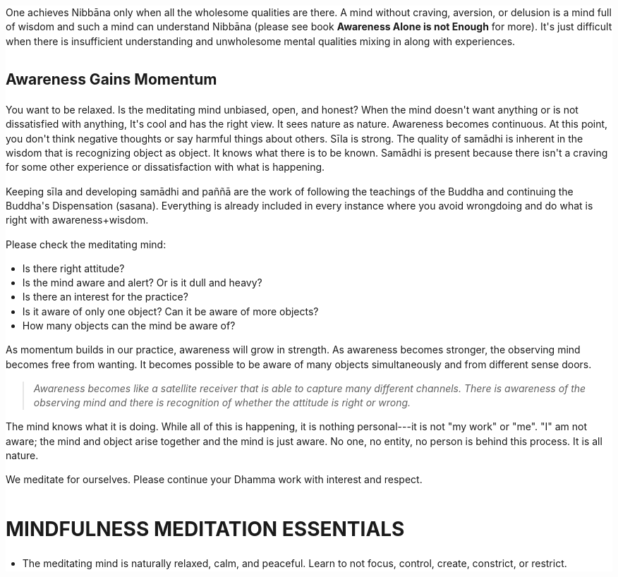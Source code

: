 One achieves Nibbāna only when all the wholesome qualities are there. A
mind without craving, aversion, or delusion is a mind full of wisdom and
such a mind can understand Nibbāna (please see book **Awareness Alone is
not Enough** for more). It's just difficult when there is insufficient
understanding and unwholesome mental qualities mixing in along with
experiences.

## Awareness Gains Momentum

You want to be relaxed. Is the meditating mind unbiased, open, and
honest? When the mind doesn't want anything or is not dissatisfied with
anything, It's cool and has the right view. It sees nature as nature.
Awareness becomes continuous. At this point, you don't think negative
thoughts or say harmful things about others. Sīla is strong. The quality
of samādhi is inherent in the wisdom that is recognizing object as
object. It knows what there is to be known. Samādhi is present because
there isn't a craving for some other experience or dissatisfaction with
what is happening.

Keeping sīla and developing samādhi and paññā are the work of following
the teachings of the Buddha and continuing the Buddha's Dispensation
(sasana). Everything is already included in every instance where you
avoid wrongdoing and do what is right with awareness+wisdom.

Please check the meditating mind:

- Is there right attitude?
- Is the mind aware and alert? Or is it dull and heavy?
- Is there an interest for the practice?
- Is it aware of only one object? Can it be aware of more objects?
- How many objects can the mind be aware of?

As momentum builds in our practice, awareness will grow in strength. As
awareness becomes stronger, the observing mind becomes free from
wanting. It becomes possible to be aware of many objects simultaneously
and from different sense doors.

> *Awareness becomes like a satellite receiver that is able to capture
> many different channels. There is awareness of the observing mind and
> there is recognition of whether the attitude is right or wrong.*

The mind knows what it is doing. While all of this is happening, it is
nothing personal---it is not "my work" or "me". "I" am not aware; the
mind and object arise together and the mind is just aware. No one, no
entity, no person is behind this process. It is all nature.

We meditate for ourselves. Please continue your Dhamma work with
interest and respect.

# MINDFULNESS MEDITATION ESSENTIALS

- The meditating mind is naturally relaxed, calm, and peaceful. Learn to
  not focus, control, create, constrict, or restrict.
